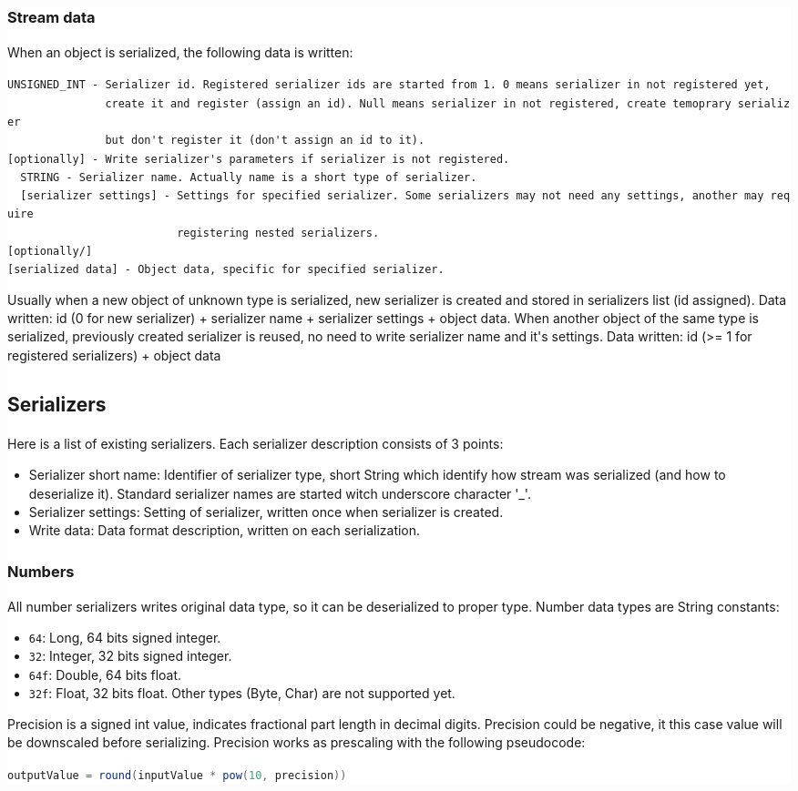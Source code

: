 ### Stream data

When an object is serialized, the following data is written:

```
UNSIGNED_INT - Serializer id. Registered serializer ids are started from 1. 0 means serializer in not registered yet,
               create it and register (assign an id). Null means serializer in not registered, create temoprary serializer
               but don't register it (don't assign an id to it).
[optionally] - Write serializer's parameters if serializer is not registered.
  STRING - Serializer name. Actually name is a short type of serializer.
  [serializer settings] - Settings for specified serializer. Some serializers may not need any settings, another may require
                          registering nested serializers.
[optionally/]
[serialized data] - Object data, specific for specified serializer.
```

Usually when a new object of unknown type is serialized, new serializer is created and stored in serializers list 
(id assigned). Data written: id (0 for new serializer) + serializer name + serializer settings + object data.
When another object of the same type is serialized, previously created serializer is reused, no need to
write serializer name and it's settings. Data written: id (>= 1 for registered serializers) + object data 

## Serializers

Here is a list of existing serializers. Each serializer description consists of 3 points:
* Serializer short name: Identifier of serializer type, short String which identify how stream was serialized (and how to 
  deserialize it). Standard serializer names are started witch underscore character '_'.
* Serializer settings: Setting of serializer, written once when serializer is created.
* Write data: Data format description, written on each serialization.

### Numbers

All number serializers writes original data type, so it can be deserialized to proper type. Number data types are String 
constants:
* `64`: Long, 64 bits signed integer.
* `32`: Integer, 32 bits signed integer.
* `64f`: Double, 64 bits float.
* `32f`: Float, 32 bits float.
Other types (Byte, Char) are not supported yet.

Precision is a signed int value, indicates fractional part length in decimal digits. Precision could be negative, it this
case value will be downscaled before serializing. Precision works as prescaling with the following pseudocode:
```java
outputValue = round(inputValue * pow(10, precision)) 
```
